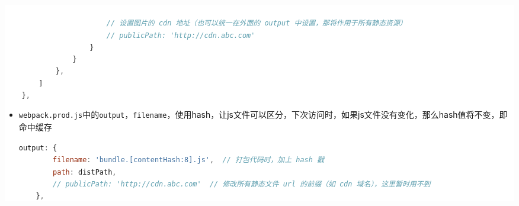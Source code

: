   ```jsx
  
                          // 设置图片的 cdn 地址（也可以统一在外面的 output 中设置，那将作用于所有静态资源）
                          // publicPath: 'http://cdn.abc.com'
                      }
                  }
              },
          ]
      },
  ```

* `webpack.prod.js`中的`output`，`filename`，使用hash，让js文件可以区分，下次访问时，如果js文件没有变化，那么hash值将不变，即命中缓存

  ```js
  output: {
          filename: 'bundle.[contentHash:8].js',  // 打包代码时，加上 hash 戳
          path: distPath,
          // publicPath: 'http://cdn.abc.com'  // 修改所有静态文件 url 的前缀（如 cdn 域名），这里暂时用不到
      },
  ```

  